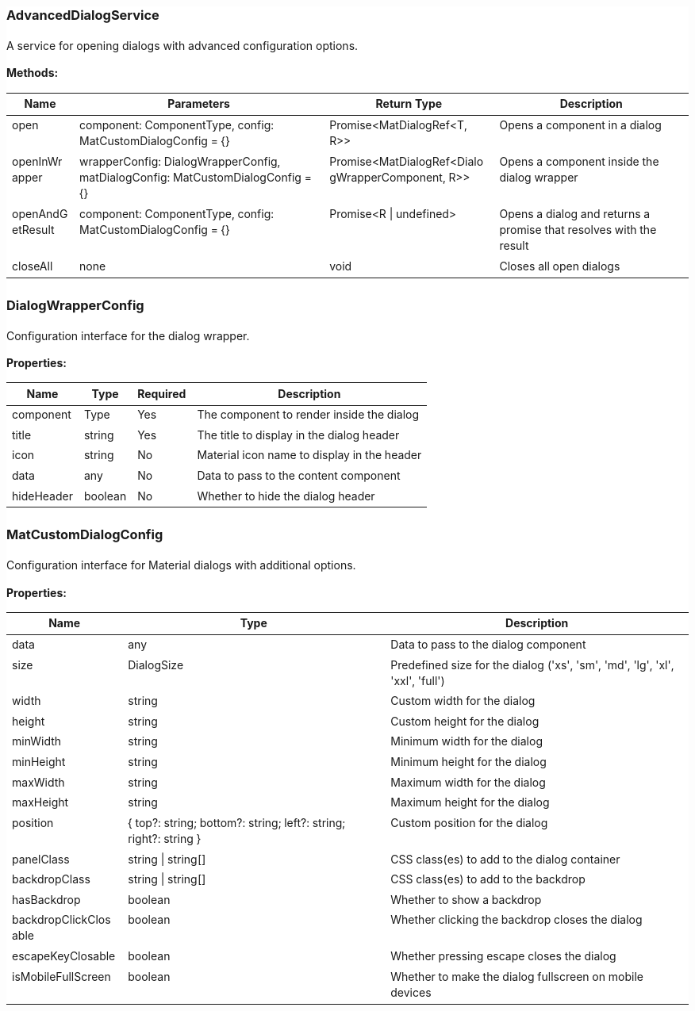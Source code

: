 ### AdvancedDialogService

A service for opening dialogs with advanced configuration options.

**Methods:**

| Name             | Parameters                                                                            | Return Type                                      | Description                                                        |
| ---------------- | ------------------------------------------------------------------------------------- | ------------------------------------------------ | ------------------------------------------------------------------ |
| open             | component: ComponentType<T>, config: MatCustomDialogConfig<D> = {}                    | Promise<MatDialogRef<T, R>>                      | Opens a component in a dialog                                      |
| openInWrapper    | wrapperConfig: DialogWrapperConfig<T>, matDialogConfig: MatCustomDialogConfig<T> = {} | Promise<MatDialogRef<DialogWrapperComponent, R>> | Opens a component inside the dialog wrapper                        |
| openAndGetResult | component: ComponentType<T>, config: MatCustomDialogConfig<D> = {}                    | Promise<R \| undefined>                          | Opens a dialog and returns a promise that resolves with the result |
| closeAll         | none                                                                                  | void                                             | Closes all open dialogs                                            |

### DialogWrapperConfig

Configuration interface for the dialog wrapper.

**Properties:**

| Name       | Type      | Required | Description                                 |
| ---------- | --------- | -------- | ------------------------------------------- |
| component  | Type<any> | Yes      | The component to render inside the dialog   |
| title      | string    | Yes      | The title to display in the dialog header   |
| icon       | string    | No       | Material icon name to display in the header |
| data       | any       | No       | Data to pass to the content component       |
| hideHeader | boolean   | No       | Whether to hide the dialog header           |

### MatCustomDialogConfig

Configuration interface for Material dialogs with additional options.

**Properties:**

| Name                   | Type                                                             | Description                                                                       |
| ---------------------- | ---------------------------------------------------------------- | --------------------------------------------------------------------------------- |
| data                   | any                                                              | Data to pass to the dialog component                                              |
| size                   | DialogSize                                                       | Predefined size for the dialog ('xs', 'sm', 'md', 'lg', 'xl', 'xxl', 'full')      |
| width                  | string                                                           | Custom width for the dialog                                                       |
| height                 | string                                                           | Custom height for the dialog                                                      |
| minWidth               | string                                                           | Minimum width for the dialog                                                      |
| minHeight              | string                                                           | Minimum height for the dialog                                                     |
| maxWidth               | string                                                           | Maximum width for the dialog                                                      |
| maxHeight              | string                                                           | Maximum height for the dialog                                                     |
| position               | { top?: string; bottom?: string; left?: string; right?: string } | Custom position for the dialog                                                    |
| panelClass             | string \| string[]                                               | CSS class(es) to add to the dialog container                                      |
| backdropClass          | string \| string[]                                               | CSS class(es) to add to the backdrop                                              |
| hasBackdrop            | boolean                                                          | Whether to show a backdrop                                                        |
| backdropClickClosable  | boolean                                                          | Whether clicking the backdrop closes the dialog                                   |
| escapeKeyClosable      | boolean                                                          | Whether pressing escape closes the dialog                                         |
| isMobileFullScreen     | boolean                                                          | Whether to make the dialog fullscreen on mobile devices                           |